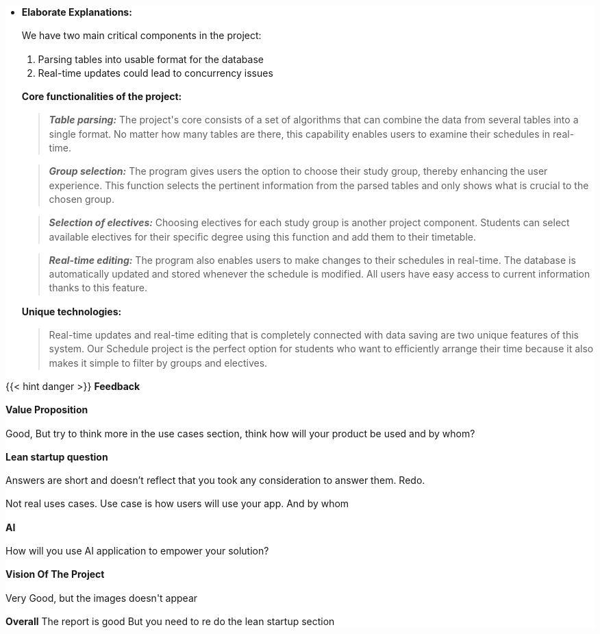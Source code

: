 
- **Elaborate Explanations:**

    We have two main critical components in the project: 
    1. Parsing tables into usable format for the database
    2. Real-time updates could lead to concurrency issues

    **Core functionalities of the project:**

    >***Table parsing:*** The project's core consists of a set of algorithms that can combine the data from several tables into a single format. No matter how many tables are there, this capability enables users to examine their schedules in real-time.

    >***Group selection:*** The program gives users the option to choose their study group, thereby enhancing the user experience. This function selects the pertinent information from the parsed tables and only shows what is crucial to the chosen group.

    >***Selection of electives:*** Choosing electives for each study group is another project component. Students can select available electives for their specific degree using this function and add them to their timetable.

    >***Real-time editing:*** The program also enables users to make changes to their schedules in real-time. The database is automatically updated and stored whenever the schedule is modified. All users have easy access to current information thanks to this feature.
    

    **Unique technologies:**
    
    >Real-time updates and real-time editing that is completely connected with data saving are two unique features of this system. Our Schedule project is the perfect option for students who want to efficiently arrange their time because it also makes it simple to filter by groups and electives.


{{< hint danger >}}
**Feedback**  

**Value Proposition**

Good, 
But try to think more in the use cases section, think how will your product be used and by whom?

**Lean startup question**

Answers are short and doesn’t reflect that you took any consideration to answer them.
Redo.

Not real uses cases. 
Use case is how users will use your app. And by whom

**AI** 

How will you use AI application  to empower your solution?


**Vision Of The Project**

Very Good, but the images doesn't appear 

**Overall**
The report is good
But you need to re do the lean startup section

